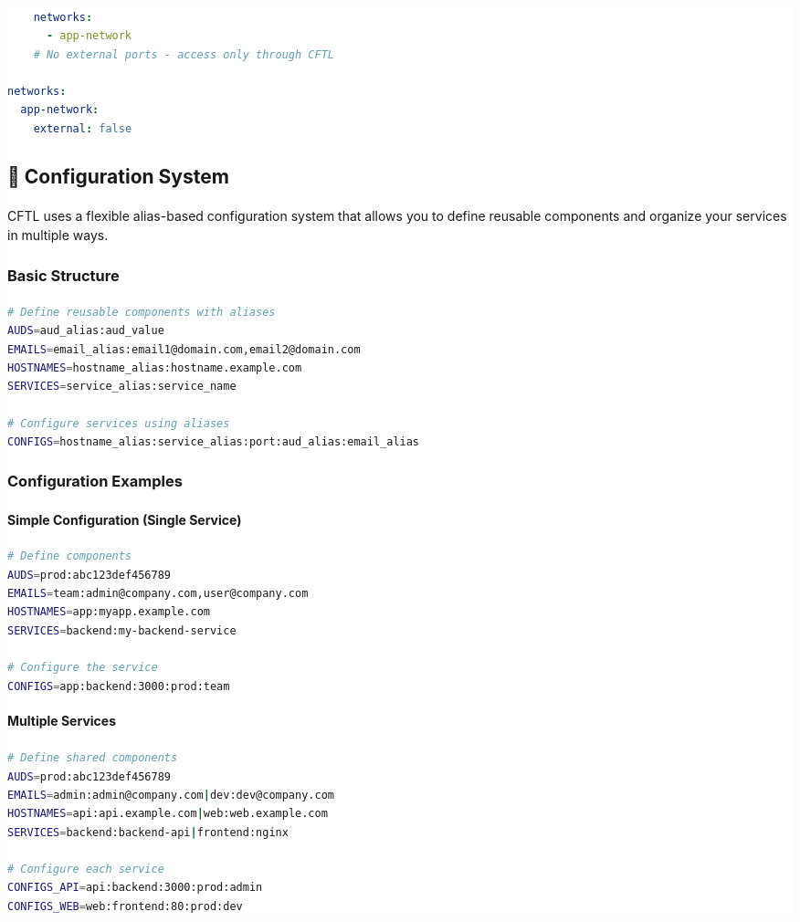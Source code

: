 ```yaml
    networks:
      - app-network
    # No external ports - access only through CFTL

networks:
  app-network:
    external: false
```

## 🎯 Configuration System

CFTL uses a flexible alias-based configuration system that allows you to define reusable components and organize your services in multiple ways.

### Basic Structure

```bash
# Define reusable components with aliases
AUDS=aud_alias:aud_value
EMAILS=email_alias:email1@domain.com,email2@domain.com
HOSTNAMES=hostname_alias:hostname.example.com
SERVICES=service_alias:service_name

# Configure services using aliases
CONFIGS=hostname_alias:service_alias:port:aud_alias:email_alias
```

### Configuration Examples

#### Simple Configuration (Single Service)

```bash
# Define components
AUDS=prod:abc123def456789
EMAILS=team:admin@company.com,user@company.com
HOSTNAMES=app:myapp.example.com
SERVICES=backend:my-backend-service

# Configure the service
CONFIGS=app:backend:3000:prod:team
```

#### Multiple Services

```bash
# Define shared components
AUDS=prod:abc123def456789
EMAILS=admin:admin@company.com|dev:dev@company.com
HOSTNAMES=api:api.example.com|web:web.example.com
SERVICES=backend:backend-api|frontend:nginx

# Configure each service
CONFIGS_API=api:backend:3000:prod:admin
CONFIGS_WEB=web:frontend:80:prod:dev
```
